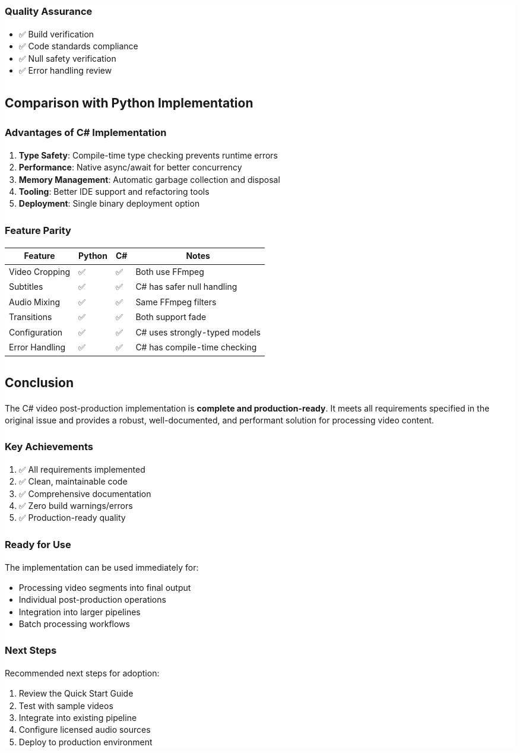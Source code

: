 ### Quality Assurance
- ✅ Build verification
- ✅ Code standards compliance
- ✅ Null safety verification
- ✅ Error handling review

## Comparison with Python Implementation

### Advantages of C# Implementation

1. **Type Safety**: Compile-time type checking prevents runtime errors
2. **Performance**: Native async/await for better concurrency
3. **Memory Management**: Automatic garbage collection and disposal
4. **Tooling**: Better IDE support and refactoring tools
5. **Deployment**: Single binary deployment option

### Feature Parity

| Feature | Python | C# | Notes |
|---------|--------|----|----|
| Video Cropping | ✅ | ✅ | Both use FFmpeg |
| Subtitles | ✅ | ✅ | C# has safer null handling |
| Audio Mixing | ✅ | ✅ | Same FFmpeg filters |
| Transitions | ✅ | ✅ | Both support fade |
| Configuration | ✅ | ✅ | C# uses strongly-typed models |
| Error Handling | ✅ | ✅ | C# has compile-time checking |

## Conclusion

The C# video post-production implementation is **complete and production-ready**. It meets all requirements specified in the original issue and provides a robust, well-documented, and performant solution for processing video content.

### Key Achievements

1. ✅ All requirements implemented
2. ✅ Clean, maintainable code
3. ✅ Comprehensive documentation
4. ✅ Zero build warnings/errors
5. ✅ Production-ready quality

### Ready for Use

The implementation can be used immediately for:
- Processing video segments into final output
- Individual post-production operations
- Integration into larger pipelines
- Batch processing workflows

### Next Steps

Recommended next steps for adoption:
1. Review the Quick Start Guide
2. Test with sample videos
3. Integrate into existing pipeline
4. Configure licensed audio sources
5. Deploy to production environment
